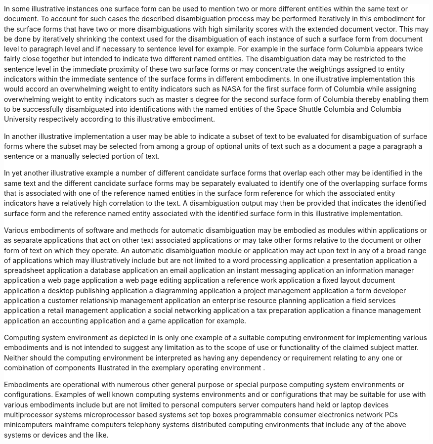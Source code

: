 In some illustrative instances one surface form can be used to mention two or more different entities within the same text or document. To account for such cases the described disambiguation process may be performed iteratively in this embodiment for the surface forms that have two or more disambiguations with high similarity scores with the extended document vector. This may be done by iteratively shrinking the context used for the disambiguation of each instance of such a surface form from document level to paragraph level and if necessary to sentence level for example. For example in the surface form Columbia appears twice fairly close together but intended to indicate two different named entities. The disambiguation data may be restricted to the sentence level in the immediate proximity of these two surface forms or may concentrate the weightings assigned to entity indicators within the immediate sentence of the surface forms in different embodiments. In one illustrative implementation this would accord an overwhelming weight to entity indicators such as NASA for the first surface form of Columbia while assigning overwhelming weight to entity indicators such as master s degree for the second surface form of Columbia thereby enabling them to be successfully disambiguated into identifications with the named entities of the Space Shuttle Columbia and Columbia University respectively according to this illustrative embodiment.

In another illustrative implementation a user may be able to indicate a subset of text to be evaluated for disambiguation of surface forms where the subset may be selected from among a group of optional units of text such as a document a page a paragraph a sentence or a manually selected portion of text.

In yet another illustrative example a number of different candidate surface forms that overlap each other may be identified in the same text and the different candidate surface forms may be separately evaluated to identify one of the overlapping surface forms that is associated with one of the reference named entities in the surface form reference for which the associated entity indicators have a relatively high correlation to the text. A disambiguation output may then be provided that indicates the identified surface form and the reference named entity associated with the identified surface form in this illustrative implementation.

Various embodiments of software and methods for automatic disambiguation may be embodied as modules within applications or as separate applications that act on other text associated applications or may take other forms relative to the document or other form of text on which they operate. An automatic disambiguation module or application may act upon text in any of a broad range of applications which may illustratively include but are not limited to a word processing application a presentation application a spreadsheet application a database application an email application an instant messaging application an information manager application a web page application a web page editing application a reference work application a fixed layout document application a desktop publishing application a diagramming application a project management application a form developer application a customer relationship management application an enterprise resource planning application a field services application a retail management application a social networking application a tax preparation application a finance management application an accounting application and a game application for example.

Computing system environment as depicted in is only one example of a suitable computing environment for implementing various embodiments and is not intended to suggest any limitation as to the scope of use or functionality of the claimed subject matter. Neither should the computing environment be interpreted as having any dependency or requirement relating to any one or combination of components illustrated in the exemplary operating environment .

Embodiments are operational with numerous other general purpose or special purpose computing system environments or configurations. Examples of well known computing systems environments and or configurations that may be suitable for use with various embodiments include but are not limited to personal computers server computers hand held or laptop devices multiprocessor systems microprocessor based systems set top boxes programmable consumer electronics network PCs minicomputers mainframe computers telephony systems distributed computing environments that include any of the above systems or devices and the like.
